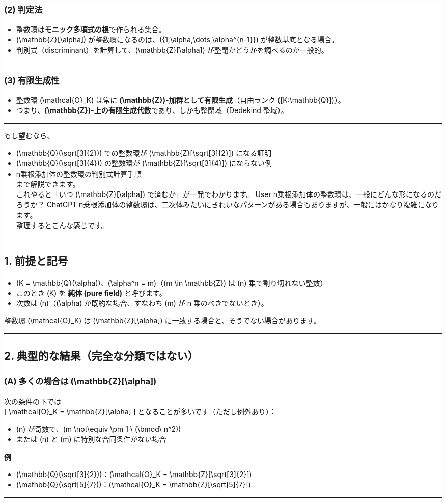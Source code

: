 ### (2) 判定法
- 整数環は**モニック多項式の根**で作られる集合。
- \(\mathbb{Z}[\alpha]\) が整数環になるのは、\(\{1,\alpha,\dots,\alpha^{n-1}\}\) が整数基底となる場合。
- 判別式（discriminant）を計算して、\(\mathbb{Z}[\alpha]\) が整閉かどうかを調べるのが一般的。

---

### (3) 有限生成性
- 整数環 \(\mathcal{O}_K\) は常に **\(\mathbb{Z}\)-加群として有限生成**（自由ランク \([K:\mathbb{Q}]\)）。
- つまり、**\(\mathbb{Z}\)-上の有限生成代数**であり、しかも整閉域（Dedekind 整域）。

---

もし望むなら、  
- \(\mathbb{Q}(\sqrt[3]{2})\) での整数環が \(\mathbb{Z}[\sqrt[3]{2}]\) になる証明  
- \(\mathbb{Q}(\sqrt[3]{4})\) の整数環が \(\mathbb{Z}[\sqrt[3]{4}]\) にならない例  
- n乗根添加体の整数環の判別式計算手順  
まで解説できます。  
これやると「いつ \(\mathbb{Z}[\alpha]\) で済むか」が一発でわかります。
User
n乗根添加体の整数環は、一般にどんな形になるのだろうか？
ChatGPT
n乗根添加体の整数環は、二次体みたいにきれいなパターンがある場合もありますが、一般にはかなり複雑になります。  
整理するとこんな感じです。  

---

## 1. 前提と記号
- \(K = \mathbb{Q}(\alpha)\)、\(\alpha^n = m\)（\(m \in \mathbb{Z}\) は \(n\) 乗で割り切れない整数）
- このとき \(K\) を **純体 (pure field)** と呼びます。
- 次数は \(n\)（\(\alpha\) が既約な場合、すなわち \(m\) が n 乗のべきでないとき）。

整数環 \(\mathcal{O}_K\) は \(\mathbb{Z}[\alpha]\) に一致する場合と、そうでない場合があります。

---

## 2. 典型的な結果（完全な分類ではない）

### (A) 多くの場合は \(\mathbb{Z}[\alpha]\)
次の条件の下では  
\[
\mathcal{O}_K = \mathbb{Z}[\alpha]
\]
となることが多いです（ただし例外あり）：

- \(n\) が奇数で、\(m \not\equiv \pm 1 \ (\bmod\ n^2)\)  
- または \(n\) と \(m\) に特別な合同条件がない場合  

**例**
- \(\mathbb{Q}(\sqrt[3]{2})\)：\(\mathcal{O}_K = \mathbb{Z}[\sqrt[3]{2}]\)
- \(\mathbb{Q}(\sqrt[5]{7})\)：\(\mathcal{O}_K = \mathbb{Z}[\sqrt[5]{7}]\)

---